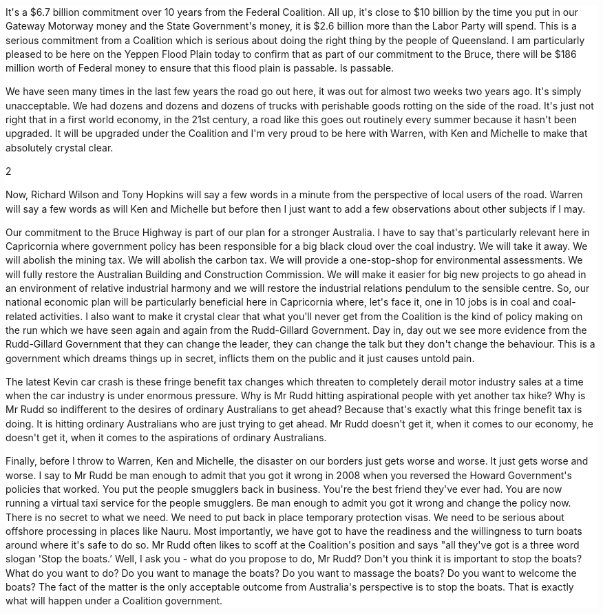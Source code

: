  It's a $6.7 billion commitment over 10 years from the Federal Coalition. All up, it's close to $10 billion by  the time you put in our Gateway Motorway money and the State Government's money, it is $2.6 billion  more than the Labor Party will spend. This is a serious commitment from a Coalition which is serious about  doing the right thing by the people of Queensland. I am particularly pleased to be here on the Yeppen Flood  Plain today to confirm that as part of our commitment to the Bruce, there will be $186 million worth of  Federal money to ensure that this flood plain is passable. Is passable.    

 We have seen many times in the last few years the road go out here, it was out for almost two weeks two  years ago. It's simply unacceptable. We had dozens and dozens and dozens of trucks with perishable goods  rotting on the side of the road. It's just not right that in a first world economy, in the 21st century, a road like  this goes out routinely every summer because it hasn't been upgraded. It will be upgraded under the  Coalition and I'm very proud to be here with Warren, with Ken and Michelle to make that absolutely crystal  clear.  

 2 

 

 

 Now, Richard Wilson and Tony Hopkins will say a few words in a minute from the perspective of local  users of the road. Warren will say a few words as will Ken and Michelle but before then I just want to add a  few observations about other subjects if I may.    

 Our commitment to the Bruce Highway is part of our plan for a stronger Australia. I have to say that's  particularly relevant here in Capricornia where government policy has been responsible for a big black cloud  over the coal industry. We will take it away. We will abolish the mining tax. We will abolish the carbon tax.  We will provide a one-stop-shop for environmental assessments. We will fully restore the Australian  Building and Construction Commission. We will make it easier for big new projects to go ahead in an  environment of relative industrial harmony and we will restore the industrial relations pendulum to the  sensible centre. So, our national economic plan will be particularly beneficial here in Capricornia where,  let's face it, one in 10 jobs is in coal and coal-related activities. I also want to make it crystal clear that what  you'll never get from the Coalition is the kind of policy making on the run which we have seen again and  again from the Rudd-Gillard Government. Day in, day out we see more evidence from the Rudd-Gillard  Government that they can change the leader, they can change the talk but they don't change the behaviour.  This is a government which dreams things up in secret, inflicts them on the public and it just causes untold  pain.    

 The latest Kevin car crash is these fringe benefit tax changes which threaten to completely derail motor  industry sales at a time when the car industry is under enormous pressure. Why is Mr Rudd hitting  aspirational people with yet another tax hike? Why is Mr Rudd so indifferent to the desires of ordinary  Australians to get ahead? Because that's exactly what this fringe benefit tax is doing. It is hitting ordinary  Australians who are just trying to get ahead. Mr Rudd doesn't get it, when it comes to our economy, he  doesn't get it, when it comes to the aspirations of ordinary Australians.    

 Finally, before I throw to Warren, Ken and Michelle, the disaster on our borders just gets worse and worse.  It just gets worse and worse. I say to Mr Rudd be man enough to admit that you got it wrong in 2008 when  you reversed the Howard Government's policies that worked. You put the people smugglers back in  business. You're the best friend they've ever had. You are now running a virtual taxi service for the people  smugglers. Be man enough to admit you got it wrong and change the policy now. There is no secret to what  we need. We need to put back in place temporary protection visas. We need to be serious about offshore  processing in places like Nauru. Most importantly, we have got to have the readiness and the willingness to  turn boats around where it's safe to do so. Mr Rudd often likes to scoff at the Coalition's position and says  "all they've got is a three word slogan 'Stop the boats.’  Well, I ask you - what do you propose to do, Mr  Rudd? Don't you think it is important to stop the boats? What do you want to do? Do you want to manage  the boats? Do you want to massage the boats? Do you want to welcome the boats? The fact of the matter is  the only acceptable outcome from Australia's perspective is to stop the boats. That is exactly what will  happen under a Coalition government.    
